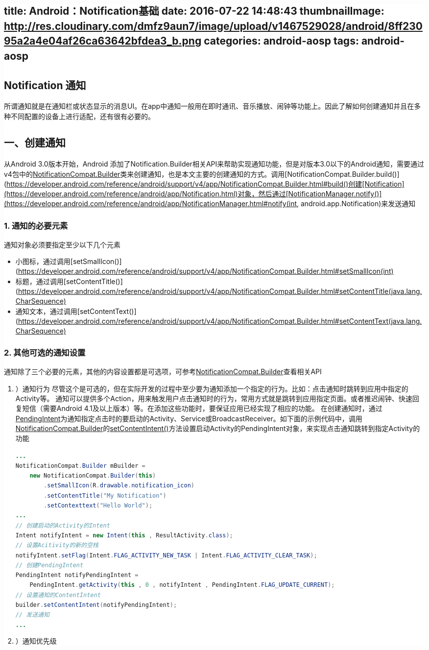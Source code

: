 title: Android：Notification基础
date: 2016-07-22 14:48:43
thumbnailImage: http://res.cloudinary.com/dmfz9aun7/image/upload/v1467529028/android/8ff23095a2a4e04af26ca63642bfdea3_b.png
categories: android-aosp
tags: android-aosp
---
## Notification 通知
所谓通知就是在通知栏或状态显示的消息UI。在app中通知一般用在即时通讯、音乐播放、闹钟等功能上。因此了解如何创建通知并且在多种不同配置的设备上进行适配，还有很有必要的。
## 一、创建通知
从Android 3.0版本开始，Android 添加了Notification.Builder相关API来帮助实现通知功能，但是对版本3.0以下的Android通知，需要通过v4包中的[NotificationCompat.Builder](https://developer.android.com/reference/android/support/v4/app/NotificationCompat.Builder.html)类来创建通知，也是本文主要的创建通知的方式。调用[NotificationCompat.Builder.build()](https://developer.android.com/reference/android/support/v4/app/NotificationCompat.Builder.html#build()创建[Notification](https://developer.android.com/reference/android/app/Notification.html)对象，然后通过[NotificationManager.notify()](https://developer.android.com/reference/android/app/NotificationManager.html#notify(int, android.app.Notification)来发送通知

### 1. 通知的必要元素
通知对象必须要指定至少以下几个元素
- 小图标，通过调用[setSmallIcon()](https://developer.android.com/reference/android/support/v4/app/NotificationCompat.Builder.html#setSmallIcon(int)
- 标题，通过调用[setContentTitle()](https://developer.android.com/reference/android/support/v4/app/NotificationCompat.Builder.html#setContentTitle(java.lang.CharSequence)
- 通知文本，通过调用[setContentText()](https://developer.android.com/reference/android/support/v4/app/NotificationCompat.Builder.html#setContentText(java.lang.CharSequence)

### 2. 其他可选的通知设置
通知除了三个必要的元素，其他的内容设置都是可选项，可参考[NotificationCompat.Builder](https://developer.android.com/reference/android/support/v4/app/NotificationCompat.Builder.html)查看相关API
1. ）通知行为
尽管这个是可选的，但在实际开发的过程中至少要为通知添加一个指定的行为。比如：点击通知时跳转到应用中指定的Activity等。
通知可以提供多个Action，用来触发用户点击通知时的行为，常用方式就是跳转到应用指定页面。或者推迟闹钟、快速回复短信（需要Android 4.1及以上版本）等。在添加这些功能时，要保证应用已经实现了相应的功能。
在创建通知时，通过[PendingIntent](https://developer.android.com/reference/android/app/PendingIntent.html)为通知指定点击时的要启动的Activity、Service或BroadcastReceiver。如下面的示例代码中，调用[NotificationCompat.Builder](https://developer.android.com/reference/android/support/v4/app/NotificationCompat.Builder.html)的[setContentIntent()](https://developer.android.com/reference/android/support/v4/app/NotificationCompat.Builder.html#setContentIntent(android.app.PendingIntent))方法设置启动Activity的PendingIntent对象，来实现点击通知跳转到指定Activity的功能
	```java
	...
	NotificationCompat.Builder mBuilder = 
	    new NotificationCompat.Builder(this)
	        .setSmallIcon(R.drawable.notification_icon)
	        .setContentTitle("My Notification")
	        .setContexttext("Hello World");
	...
	// 创建启动的Activity的Intent
	Intent notifyIntent = new Intent(this , ResultActivity.class);
	// 设置Acitivity的新的空栈
	notifyIntent.setFlag(Intent.FLAG_ACTIVITY_NEW_TASK | Intent.FLAG_ACTIVITY_CLEAR_TASK);
	// 创建PendingIntent
	PendingIntent notifyPendingIntent = 
	    PendingIntent.getActivity(this , 0 , notifyIntent , PendingIntent.FLAG_UPDATE_CURRENT);
	// 设置通知的ContentIntent
	builder.setContentIntent(notifyPendingIntent);
	// 发送通知
	...
	```
2. ）通知优先级